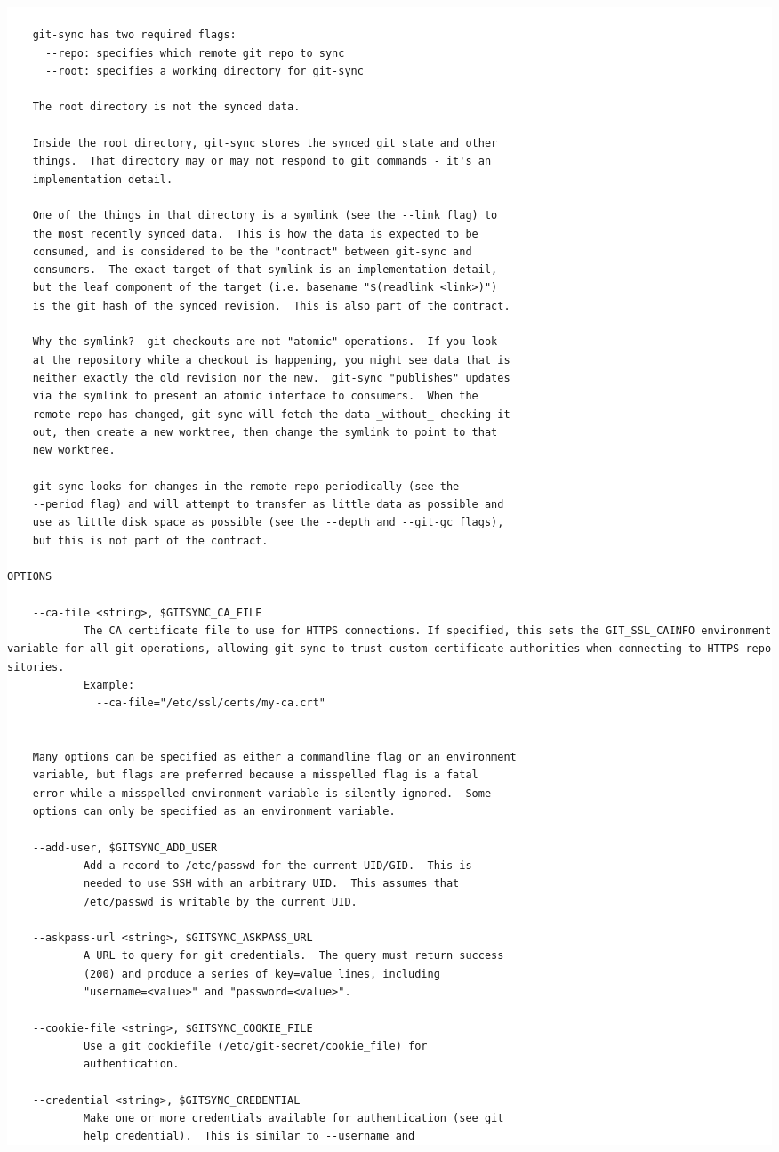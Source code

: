 ```

    git-sync has two required flags:
      --repo: specifies which remote git repo to sync
      --root: specifies a working directory for git-sync

    The root directory is not the synced data.

    Inside the root directory, git-sync stores the synced git state and other
    things.  That directory may or may not respond to git commands - it's an
    implementation detail.

    One of the things in that directory is a symlink (see the --link flag) to
    the most recently synced data.  This is how the data is expected to be
    consumed, and is considered to be the "contract" between git-sync and
    consumers.  The exact target of that symlink is an implementation detail,
    but the leaf component of the target (i.e. basename "$(readlink <link>)")
    is the git hash of the synced revision.  This is also part of the contract.

    Why the symlink?  git checkouts are not "atomic" operations.  If you look
    at the repository while a checkout is happening, you might see data that is
    neither exactly the old revision nor the new.  git-sync "publishes" updates
    via the symlink to present an atomic interface to consumers.  When the
    remote repo has changed, git-sync will fetch the data _without_ checking it
    out, then create a new worktree, then change the symlink to point to that
    new worktree.

    git-sync looks for changes in the remote repo periodically (see the
    --period flag) and will attempt to transfer as little data as possible and
    use as little disk space as possible (see the --depth and --git-gc flags),
    but this is not part of the contract.

OPTIONS

    --ca-file <string>, $GITSYNC_CA_FILE
            The CA certificate file to use for HTTPS connections. If specified, this sets the GIT_SSL_CAINFO environment variable for all git operations, allowing git-sync to trust custom certificate authorities when connecting to HTTPS repositories.
            Example:
              --ca-file="/etc/ssl/certs/my-ca.crt"


    Many options can be specified as either a commandline flag or an environment
    variable, but flags are preferred because a misspelled flag is a fatal
    error while a misspelled environment variable is silently ignored.  Some
    options can only be specified as an environment variable.

    --add-user, $GITSYNC_ADD_USER
            Add a record to /etc/passwd for the current UID/GID.  This is
            needed to use SSH with an arbitrary UID.  This assumes that
            /etc/passwd is writable by the current UID.

    --askpass-url <string>, $GITSYNC_ASKPASS_URL
            A URL to query for git credentials.  The query must return success
            (200) and produce a series of key=value lines, including
            "username=<value>" and "password=<value>".

    --cookie-file <string>, $GITSYNC_COOKIE_FILE
            Use a git cookiefile (/etc/git-secret/cookie_file) for
            authentication.

    --credential <string>, $GITSYNC_CREDENTIAL
            Make one or more credentials available for authentication (see git
            help credential).  This is similar to --username and
```